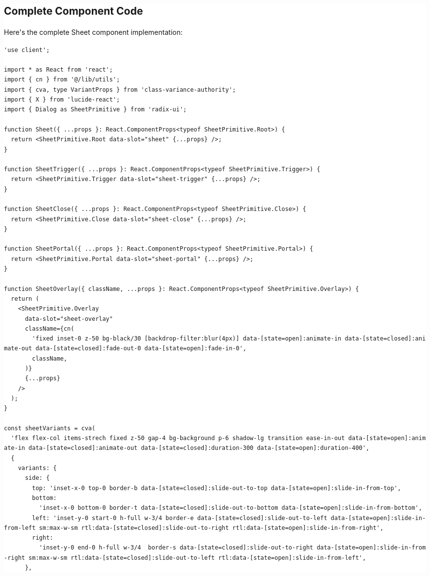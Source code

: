 ## Complete Component Code

Here's the complete Sheet component implementation:

```tsx
'use client';

import * as React from 'react';
import { cn } from '@/lib/utils';
import { cva, type VariantProps } from 'class-variance-authority';
import { X } from 'lucide-react';
import { Dialog as SheetPrimitive } from 'radix-ui';

function Sheet({ ...props }: React.ComponentProps<typeof SheetPrimitive.Root>) {
  return <SheetPrimitive.Root data-slot="sheet" {...props} />;
}

function SheetTrigger({ ...props }: React.ComponentProps<typeof SheetPrimitive.Trigger>) {
  return <SheetPrimitive.Trigger data-slot="sheet-trigger" {...props} />;
}

function SheetClose({ ...props }: React.ComponentProps<typeof SheetPrimitive.Close>) {
  return <SheetPrimitive.Close data-slot="sheet-close" {...props} />;
}

function SheetPortal({ ...props }: React.ComponentProps<typeof SheetPrimitive.Portal>) {
  return <SheetPrimitive.Portal data-slot="sheet-portal" {...props} />;
}

function SheetOverlay({ className, ...props }: React.ComponentProps<typeof SheetPrimitive.Overlay>) {
  return (
    <SheetPrimitive.Overlay
      data-slot="sheet-overlay"
      className={cn(
        'fixed inset-0 z-50 bg-black/30 [backdrop-filter:blur(4px)] data-[state=open]:animate-in data-[state=closed]:animate-out data-[state=closed]:fade-out-0 data-[state=open]:fade-in-0',
        className,
      )}
      {...props}
    />
  );
}

const sheetVariants = cva(
  'flex flex-col items-strech fixed z-50 gap-4 bg-background p-6 shadow-lg transition ease-in-out data-[state=open]:animate-in data-[state=closed]:animate-out data-[state=closed]:duration-300 data-[state=open]:duration-400',
  {
    variants: {
      side: {
        top: 'inset-x-0 top-0 border-b data-[state=closed]:slide-out-to-top data-[state=open]:slide-in-from-top',
        bottom:
          'inset-x-0 bottom-0 border-t data-[state=closed]:slide-out-to-bottom data-[state=open]:slide-in-from-bottom',
        left: 'inset-y-0 start-0 h-full w-3/4 border-e data-[state=closed]:slide-out-to-left data-[state=open]:slide-in-from-left sm:max-w-sm rtl:data-[state=closed]:slide-out-to-right rtl:data-[state=open]:slide-in-from-right',
        right:
          'inset-y-0 end-0 h-full w-3/4  border-s data-[state=closed]:slide-out-to-right data-[state=open]:slide-in-from-right sm:max-w-sm rtl:data-[state=closed]:slide-out-to-left rtl:data-[state=open]:slide-in-from-left',
      },
```